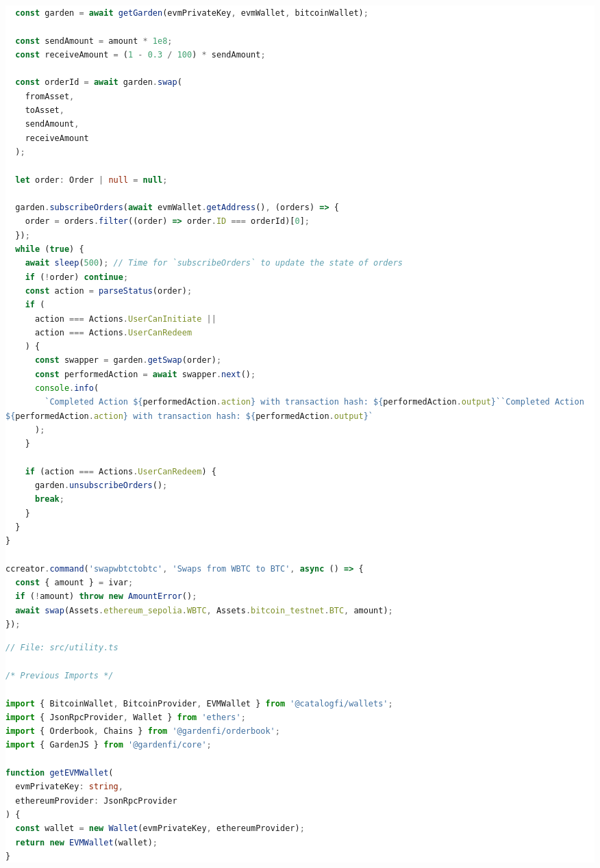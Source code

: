 ```ts
  const garden = await getGarden(evmPrivateKey, evmWallet, bitcoinWallet);

  const sendAmount = amount * 1e8;
  const receiveAmount = (1 - 0.3 / 100) * sendAmount;

  const orderId = await garden.swap(
    fromAsset,
    toAsset,
    sendAmount,
    receiveAmount
  );

  let order: Order | null = null;

  garden.subscribeOrders(await evmWallet.getAddress(), (orders) => {
    order = orders.filter((order) => order.ID === orderId)[0];
  });
  while (true) {
    await sleep(500); // Time for `subscribeOrders` to update the state of orders
    if (!order) continue;
    const action = parseStatus(order);
    if (
      action === Actions.UserCanInitiate ||
      action === Actions.UserCanRedeem
    ) {
      const swapper = garden.getSwap(order);
      const performedAction = await swapper.next();
      console.info(
        `Completed Action ${performedAction.action} with transaction hash: ${performedAction.output}``Completed Action ${performedAction.action} with transaction hash: ${performedAction.output}`
      );
    }

    if (action === Actions.UserCanRedeem) {
      garden.unsubscribeOrders();
      break;
    }
  }
}

ccreator.command('swapwbtctobtc', 'Swaps from WBTC to BTC', async () => {
  const { amount } = ivar;
  if (!amount) throw new AmountError();
  await swap(Assets.ethereum_sepolia.WBTC, Assets.bitcoin_testnet.BTC, amount);
});
```

```ts
// File: src/utility.ts

/* Previous Imports */

import { BitcoinWallet, BitcoinProvider, EVMWallet } from '@catalogfi/wallets';
import { JsonRpcProvider, Wallet } from 'ethers';
import { Orderbook, Chains } from '@gardenfi/orderbook';
import { GardenJS } from '@gardenfi/core';

function getEVMWallet(
  evmPrivateKey: string,
  ethereumProvider: JsonRpcProvider
) {
  const wallet = new Wallet(evmPrivateKey, ethereumProvider);
  return new EVMWallet(wallet);
}
```
